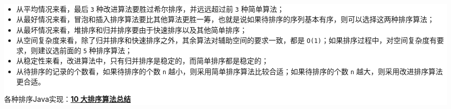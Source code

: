 - 从平均情况来看，最后 `3` 种改进算法要胜过希尔排序，并远远超过前 `3` 种简单算法；
- 从最好情况来看，冒泡和插入排序算法要比其他算法更胜一筹，也就是说如果待排序的序列基本有序，则可以选择这两种排序算法；
- 从最坏情况来看，堆排序和归并排序要由于快速排序以及其他简单排序；
- 从空间复杂度来看，除了归并排序和快速排序之外，其余算法对辅助空间的要求一致，都是 `O(1)`；如果排序过程中，对空间复杂度有要求，则建议选前面的 `5` 种排序算法；
- 从稳定性来看，改进算法中，只有归并排序是稳定的，而简单排序都是稳定的；
- 从待排序的记录的个数看，如果待排序的个数 `n` 越小，则采用简单排序算法比较合适；如果待排序的个数 `n` 越大，则采用改进排序算法更合适。

各种排序Java实现：[**10 大排序算法总结**](https://github.com/francistao/LearningNotes/blob/master/Part3/Algorithm/Sort/%E9%9D%A2%E8%AF%95%E4%B8%AD%E7%9A%84%2010%20%E5%A4%A7%E6%8E%92%E5%BA%8F%E7%AE%97%E6%B3%95%E6%80%BB%E7%BB%93.md)